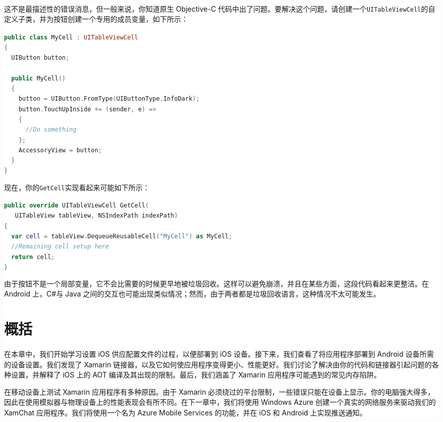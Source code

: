 这不是最描述性的错误消息，但一般来说，你知道原生 Objective-C 代码中出了问题。要解决这个问题，请创建一个`UITableViewCell`的自定义子类，并为按钮创建一个专用的成员变量，如下所示：

```kt
public class MyCell : UITableViewCell 
{ 
  UIButton button;

  public MyCell() 
  { 
    button = UIButton.FromType(UIButtonType.InfoDark); 
    button.TouchUpInside += (sender, e) =>  
    { 
      //Do something 
    }; 
    AccessoryView = button; 
  } 
} 

```

现在，你的`GetCell`实现看起来可能如下所示：

```kt
public override UITableViewCell GetCell(
   UITableView tableView, NSIndexPath indexPath) 
{ 
  var cell = tableView.DequeueReusableCell("MyCell") as MyCell; 
  //Remaining cell setup here 
  return cell; 
} 

```

由于按钮不是一个局部变量，它不会比需要的时候更早地被垃圾回收。这样可以避免崩溃，并且在某些方面，这段代码看起来更整洁。在 Android 上，C#与 Java 之间的交互也可能出现类似情况；然而，由于两者都是垃圾回收语言，这种情况不太可能发生。

# 概括

在本章中，我们开始学习设置 iOS 供应配置文件的过程，以便部署到 iOS 设备。接下来，我们查看了将应用程序部署到 Android 设备所需的设备设置。我们发现了 Xamarin 链接器，以及它如何使应用程序变得更小、性能更好。我们讨论了解决由你的代码和链接器引起问题的各种设置，并解释了 iOS 上的 AOT 编译及其出现的限制。最后，我们涵盖了 Xamarin 应用程序可能遇到的常见内存陷阱。

在移动设备上测试 Xamarin 应用程序有多种原因。由于 Xamarin 必须绕过的平台限制，一些错误只能在设备上显示。你的电脑强大得多，因此在使用模拟器与物理设备上的性能表现会有所不同。在下一章中，我们将使用 Windows Azure 创建一个真实的网络服务来驱动我们的 XamChat 应用程序。我们将使用一个名为 Azure Mobile Services 的功能，并在 iOS 和 Android 上实现推送通知。
